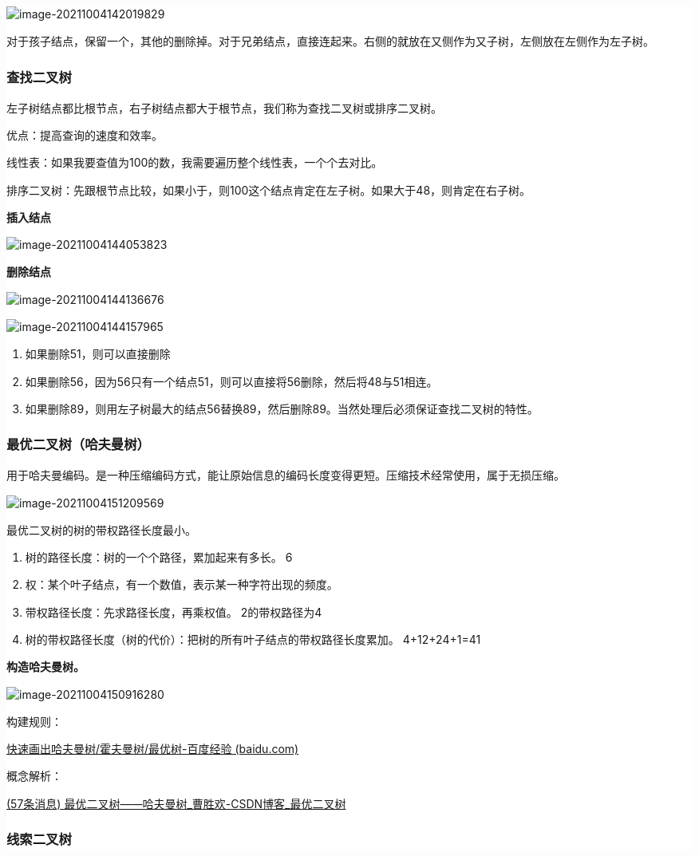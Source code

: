 ![image-20211004142019829](https://mynotepicbed.oss-cn-beijing.aliyuncs.com/img/image-20211004142019829.png)

对于孩子结点，保留一个，其他的删除掉。对于兄弟结点，直接连起来。右侧的就放在又侧作为又子树，左侧放在左侧作为左子树。

### 查找二叉树

左子树结点都比根节点，右子树结点都大于根节点，我们称为查找二叉树或排序二叉树。

优点：提高查询的速度和效率。

线性表：如果我要查值为100的数，我需要遍历整个线性表，一个个去对比。

排序二叉树：先跟根节点比较，如果小于，则100这个结点肯定在左子树。如果大于48，则肯定在右子树。

**插入结点**

![image-20211004144053823](https://mynotepicbed.oss-cn-beijing.aliyuncs.com/img/image-20211004144053823.png)

**删除结点**

![image-20211004144136676](https://mynotepicbed.oss-cn-beijing.aliyuncs.com/img/image-20211004144136676.png)



![image-20211004144157965](https://mynotepicbed.oss-cn-beijing.aliyuncs.com/img/image-20211004144157965.png)

1. 如果删除51，则可以直接删除

2. 如果删除56，因为56只有一个结点51，则可以直接将56删除，然后将48与51相连。
3. 如果删除89，则用左子树最大的结点56替换89，然后删除89。当然处理后必须保证查找二叉树的特性。

### 最优二叉树（哈夫曼树）

用于哈夫曼编码。是一种压缩编码方式，能让原始信息的编码长度变得更短。压缩技术经常使用，属于无损压缩。

![image-20211004151209569](https://mynotepicbed.oss-cn-beijing.aliyuncs.com/img/image-20211004151209569.png)

最优二叉树的树的带权路径长度最小。

1. 树的路径长度：树的一个个路径，累加起来有多长。         6
2. 权：某个叶子结点，有一个数值，表示某一种字符出现的频度。

3. 带权路径长度：先求路径长度，再乘权值。   2的带权路径为4
4. 树的带权路径长度（树的代价）：把树的所有叶子结点的带权路径长度累加。   4+12+24+1=41

**构造哈夫曼树。**

![image-20211004150916280](https://mynotepicbed.oss-cn-beijing.aliyuncs.com/img/image-20211004150916280.png)

构建规则：

[快速画出哈夫曼树/霍夫曼树/最优树-百度经验 (baidu.com)](https://jingyan.baidu.com/article/a501d80c16dfa0ec620f5e70.html)

概念解析：

[(57条消息) 最优二叉树——哈夫曼树_曹胜欢-CSDN博客_最优二叉树](https://blog.csdn.net/csh624366188/article/details/7520997)

### 线索二叉树
